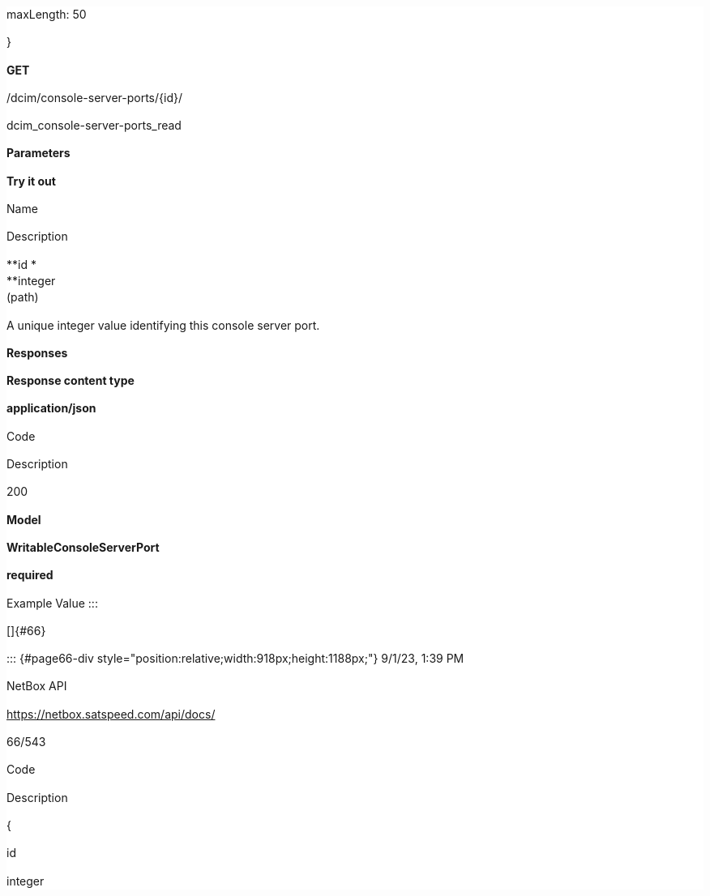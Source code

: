 maxLength: 50

}

**GET**

/dcim/console-server-ports/{id}/

dcim_console-server-ports_read

**Parameters**

**Try it out**

Name

Description

**id \*\
**integer\
(path)

A unique integer value identifying this console server port.

**Responses**

**Response content type**

**application/json**

Code

Description

200

**Model**

**WritableConsoleServerPort**

**required**

Example Value
:::

[]{#66}

::: {#page66-div style="position:relative;width:918px;height:1188px;"}
9/1/23, 1:39 PM

NetBox API

https://netbox.satspeed.com/api/docs/

66/543

Code

Description

{

id

integer
